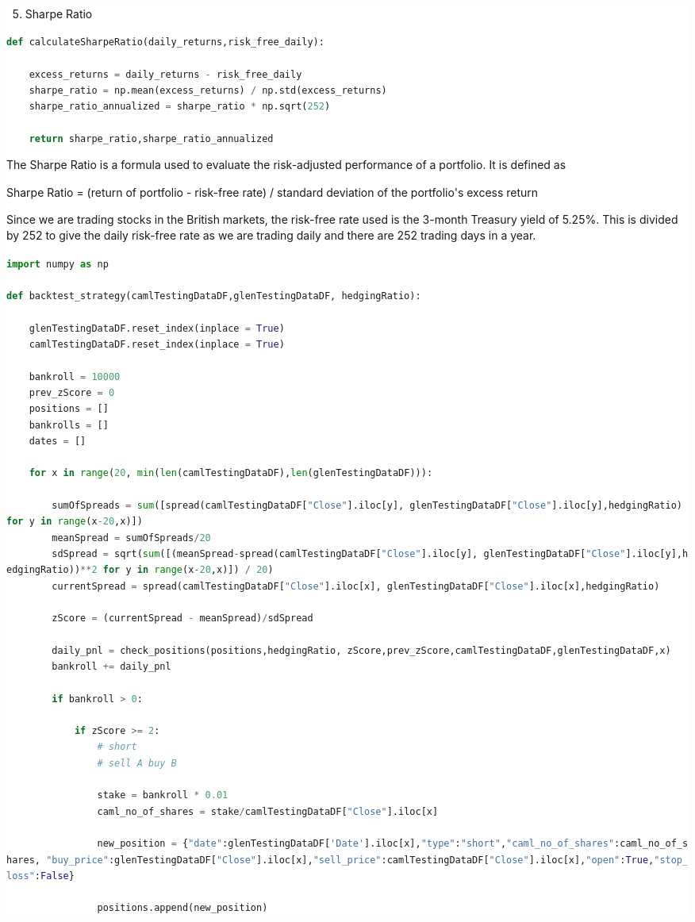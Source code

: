
5. Sharpe Ratio

```python
def calculateSharpeRatio(daily_returns,risk_free_daily):

    excess_returns = daily_returns - risk_free_daily
    sharpe_ratio = np.mean(excess_returns) / np.std(excess_returns)
    sharpe_ratio_annualized = sharpe_ratio * np.sqrt(252)

    return sharpe_ratio,sharpe_ratio_annualized
```
The Sharpe Ratio is a formula used to evaluate the risk-adjusted performance of a portfolio. It is defined as

Sharpe Ratio = (return of portfolio - risk-free rate) / standard deviation of the portfolio's excess return

Since we are trading stocks in the British markets, the risk-free rate used is the 3-month Treasury yield of 5.25%. This is divided by 252 to give the daily risk-free rate as we are trading daily and there are 252 trading days in a year. 

```python
import numpy as np

def backtest_strategy(camlTestingDataDF,glenTestingDataDF, hedgingRatio):

    glenTestingDataDF.reset_index(inplace = True)
    camlTestingDataDF.reset_index(inplace = True)

    bankroll = 10000
    prev_zScore = 0
    positions = []
    bankrolls = []
    dates = []

    for x in range(20, min(len(camlTestingDataDF),len(glenTestingDataDF))):

        sumOfSpreads = sum([spread(camlTestingDataDF["Close"].iloc[y], glenTestingDataDF["Close"].iloc[y],hedgingRatio) for y in range(x-20,x)])
        meanSpread = sumOfSpreads/20
        sdSpread = sqrt(sum([(meanSpread-spread(camlTestingDataDF["Close"].iloc[y], glenTestingDataDF["Close"].iloc[y],hedgingRatio))**2 for y in range(x-20,x)]) / 20)
        currentSpread = spread(camlTestingDataDF["Close"].iloc[x], glenTestingDataDF["Close"].iloc[x],hedgingRatio)

        zScore = (currentSpread - meanSpread)/sdSpread

        daily_pnl = check_positions(positions,hedgingRatio, zScore,prev_zScore,camlTestingDataDF,glenTestingDataDF,x)
        bankroll += daily_pnl

        if bankroll > 0:

            if zScore >= 2:
                # short
                # sell A buy B

                stake = bankroll * 0.01
                caml_no_of_shares = stake/camlTestingDataDF["Close"].iloc[x]

                new_position = {"date":glenTestingDataDF['Date'].iloc[x],"type":"short","caml_no_of_shares":caml_no_of_shares, "buy_price":glenTestingDataDF["Close"].iloc[x],"sell_price":camlTestingDataDF["Close"].iloc[x],"open":True,"stop_loss":False}

                positions.append(new_position)
```